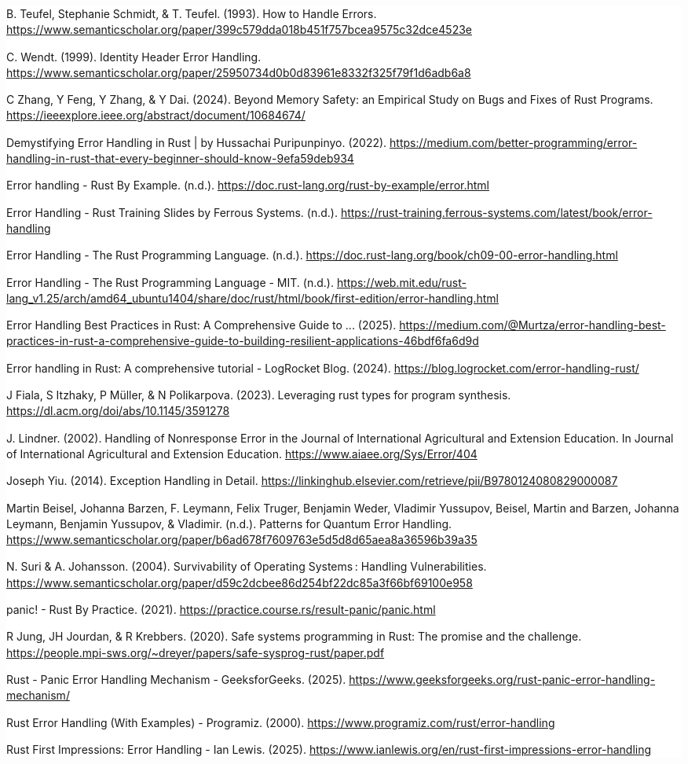 B. Teufel, Stephanie Schmidt, & T. Teufel. (1993). How to Handle Errors. https://www.semanticscholar.org/paper/399c579dda018b451f757bcea9575c32dce4523e

C. Wendt. (1999). Identity Header Error Handling. https://www.semanticscholar.org/paper/25950734d0b0d83961e8332f325f79f1d6adb6a8

C Zhang, Y Feng, Y Zhang, & Y Dai. (2024). Beyond Memory Safety: an Empirical Study on Bugs and Fixes of Rust Programs. https://ieeexplore.ieee.org/abstract/document/10684674/

Demystifying Error Handling in Rust | by Hussachai Puripunpinyo. (2022). https://medium.com/better-programming/error-handling-in-rust-that-every-beginner-should-know-9efa59deb934

Error handling - Rust By Example. (n.d.). https://doc.rust-lang.org/rust-by-example/error.html

Error Handling - Rust Training Slides by Ferrous Systems. (n.d.). https://rust-training.ferrous-systems.com/latest/book/error-handling

Error Handling - The Rust Programming Language. (n.d.). https://doc.rust-lang.org/book/ch09-00-error-handling.html

Error Handling - The Rust Programming Language - MIT. (n.d.). https://web.mit.edu/rust-lang_v1.25/arch/amd64_ubuntu1404/share/doc/rust/html/book/first-edition/error-handling.html

Error Handling Best Practices in Rust: A Comprehensive Guide to ... (2025). https://medium.com/@Murtza/error-handling-best-practices-in-rust-a-comprehensive-guide-to-building-resilient-applications-46bdf6fa6d9d

Error handling in Rust: A comprehensive tutorial - LogRocket Blog. (2024). https://blog.logrocket.com/error-handling-rust/

J Fiala, S Itzhaky, P Müller, & N Polikarpova. (2023). Leveraging rust types for program synthesis. https://dl.acm.org/doi/abs/10.1145/3591278

J. Lindner. (2002). Handling of Nonresponse Error in the Journal of International Agricultural and Extension Education. In Journal of International Agricultural and Extension Education. https://www.aiaee.org/Sys/Error/404

Joseph Yiu. (2014). Exception Handling in Detail. https://linkinghub.elsevier.com/retrieve/pii/B9780124080829000087

Martin Beisel, Johanna Barzen, F. Leymann, Felix Truger, Benjamin Weder, Vladimir Yussupov, Beisel, Martin and Barzen, Johanna Leymann, Benjamin Yussupov, & Vladimir. (n.d.). Patterns for Quantum Error Handling. https://www.semanticscholar.org/paper/b6ad678f7609763e5d5d8d65aea8a36596b39a35

N. Suri & A. Johansson. (2004). Survivability of Operating Systems : Handling Vulnerabilities. https://www.semanticscholar.org/paper/d59c2dcbee86d254bf22dc85a3f66bf69100e958

panic! - Rust By Practice. (2021). https://practice.course.rs/result-panic/panic.html

R Jung, JH Jourdan, & R Krebbers. (2020). Safe systems programming in Rust: The promise and the challenge. https://people.mpi-sws.org/~dreyer/papers/safe-sysprog-rust/paper.pdf

Rust - Panic Error Handling Mechanism - GeeksforGeeks. (2025). https://www.geeksforgeeks.org/rust-panic-error-handling-mechanism/

Rust Error Handling (With Examples) - Programiz. (2000). https://www.programiz.com/rust/error-handling

Rust First Impressions: Error Handling - Ian Lewis. (2025). https://www.ianlewis.org/en/rust-first-impressions-error-handling

